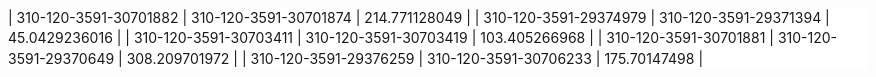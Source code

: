 | 310-120-3591-30701882 | 310-120-3591-30701874 | 214.771128049 |
| 310-120-3591-29374979 | 310-120-3591-29371394 | 45.0429236016 |
| 310-120-3591-30703411 | 310-120-3591-30703419 | 103.405266968 |
| 310-120-3591-30701881 | 310-120-3591-29370649 | 308.209701972 |
| 310-120-3591-29376259 | 310-120-3591-30706233 | 175.70147498 |
